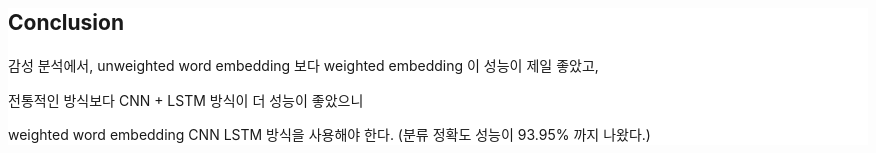 ## Conclusion



감성 분석에서, unweighted word embedding 보다 weighted embedding 이 성능이 제일 좋았고,

전통적인 방식보다 CNN + LSTM 방식이 더 성능이 좋았으니

weighted word embedding CNN LSTM 방식을 사용해야 한다. (분류 정확도 성능이 93.95% 까지 나왔다.)



















